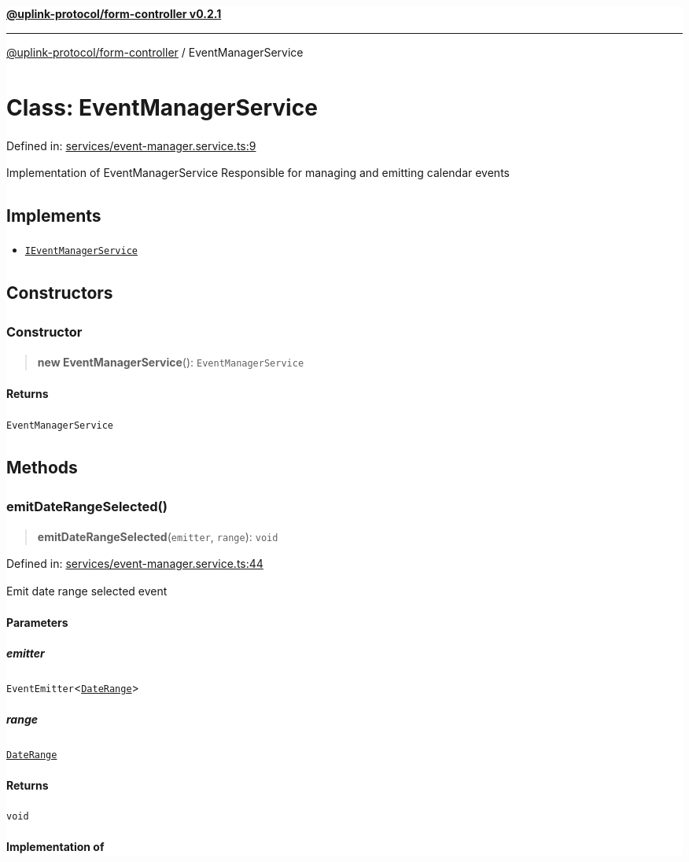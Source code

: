 [**@uplink-protocol/form-controller v0.2.1**](../README.md)

***

[@uplink-protocol/form-controller](../globals.md) / EventManagerService

# Class: EventManagerService

Defined in: [services/event-manager.service.ts:9](https://github.com/jmkcoder/uplink-protocol-calendar/blob/311e0b81efba7399cf1c367c0a2007aa66f3b830/src/services/event-manager.service.ts#L9)

Implementation of EventManagerService
Responsible for managing and emitting calendar events

## Implements

- [`IEventManagerService`](../interfaces/IEventManagerService.md)

## Constructors

### Constructor

> **new EventManagerService**(): `EventManagerService`

#### Returns

`EventManagerService`

## Methods

### emitDateRangeSelected()

> **emitDateRangeSelected**(`emitter`, `range`): `void`

Defined in: [services/event-manager.service.ts:44](https://github.com/jmkcoder/uplink-protocol-calendar/blob/311e0b81efba7399cf1c367c0a2007aa66f3b830/src/services/event-manager.service.ts#L44)

Emit date range selected event

#### Parameters

##### emitter

`EventEmitter`\<[`DateRange`](../interfaces/DateRange.md)\>

##### range

[`DateRange`](../interfaces/DateRange.md)

#### Returns

`void`

#### Implementation of
